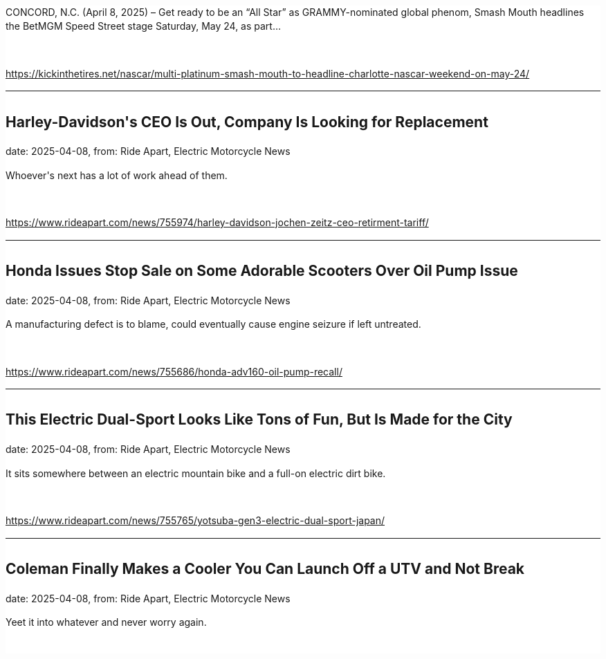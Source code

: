 CONCORD, N.C. (April 8, 2025) – Get ready to be an “All Star” as GRAMMY-nominated global phenom, Smash Mouth headlines the BetMGM Speed Street stage Saturday, May 24, as part&#8230;  

<br> 

<https://kickinthetires.net/nascar/multi-platinum-smash-mouth-to-headline-charlotte-nascar-weekend-on-may-24/>

---

## Harley-Davidson's CEO Is Out, Company Is Looking for Replacement

date: 2025-04-08, from: Ride Apart, Electric Motorcycle News

Whoever's next has a lot of work ahead of them.  

<br> 

<https://www.rideapart.com/news/755974/harley-davidson-jochen-zeitz-ceo-retirment-tariff/>

---

## Honda Issues Stop Sale on Some Adorable Scooters Over Oil Pump Issue

date: 2025-04-08, from: Ride Apart, Electric Motorcycle News

A manufacturing defect is to blame, could eventually cause engine seizure if left untreated. 

<br> 

<https://www.rideapart.com/news/755686/honda-adv160-oil-pump-recall/>

---

## This Electric Dual-Sport Looks Like Tons of Fun, But Is Made for the City

date: 2025-04-08, from: Ride Apart, Electric Motorcycle News

It sits somewhere between an electric mountain bike and a full-on electric dirt bike. 
 

<br> 

<https://www.rideapart.com/news/755765/yotsuba-gen3-electric-dual-sport-japan/>

---

## Coleman Finally Makes a Cooler You Can Launch Off a UTV and Not Break

date: 2025-04-08, from: Ride Apart, Electric Motorcycle News

Yeet it into whatever and never worry again.  

<br> 
